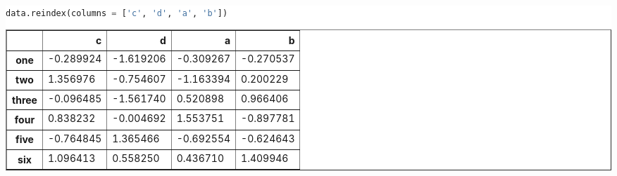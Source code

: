 </table>
</div>




```python
data.reindex(columns = ['c', 'd', 'a', 'b'])
```




<div>
<table border="1" class="dataframe">
  <thead>
    <tr style="text-align: right;">
      <th></th>
      <th>c</th>
      <th>d</th>
      <th>a</th>
      <th>b</th>
    </tr>
  </thead>
  <tbody>
    <tr>
      <th>one</th>
      <td>-0.289924</td>
      <td>-1.619206</td>
      <td>-0.309267</td>
      <td>-0.270537</td>
    </tr>
    <tr>
      <th>two</th>
      <td>1.356976</td>
      <td>-0.754607</td>
      <td>-1.163394</td>
      <td>0.200229</td>
    </tr>
    <tr>
      <th>three</th>
      <td>-0.096485</td>
      <td>-1.561740</td>
      <td>0.520898</td>
      <td>0.966406</td>
    </tr>
    <tr>
      <th>four</th>
      <td>0.838232</td>
      <td>-0.004692</td>
      <td>1.553751</td>
      <td>-0.897781</td>
    </tr>
    <tr>
      <th>five</th>
      <td>-0.764845</td>
      <td>1.365466</td>
      <td>-0.692554</td>
      <td>-0.624643</td>
    </tr>
    <tr>
      <th>six</th>
      <td>1.096413</td>
      <td>0.558250</td>
      <td>0.436710</td>
      <td>1.409946</td>
    </tr>
    <tr>